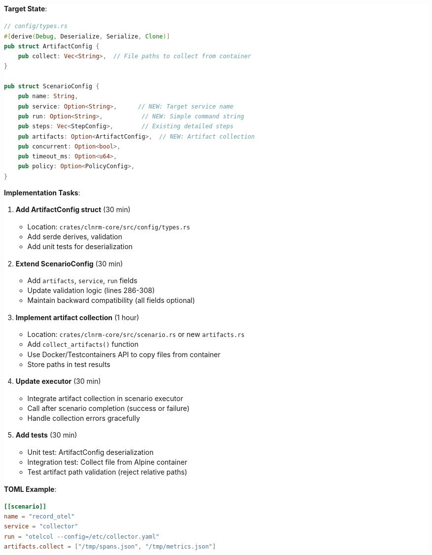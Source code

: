 **Target State**:
```rust
// config/types.rs
#[derive(Debug, Deserialize, Serialize, Clone)]
pub struct ArtifactConfig {
    pub collect: Vec<String>,  // File paths to collect from container
}

pub struct ScenarioConfig {
    pub name: String,
    pub service: Option<String>,      // NEW: Target service name
    pub run: Option<String>,           // NEW: Simple command string
    pub steps: Vec<StepConfig>,        // Existing detailed steps
    pub artifacts: Option<ArtifactConfig>,  // NEW: Artifact collection
    pub concurrent: Option<bool>,
    pub timeout_ms: Option<u64>,
    pub policy: Option<PolicyConfig>,
}
```

**Implementation Tasks**:

1. **Add ArtifactConfig struct** (30 min)
   - Location: `crates/clnrm-core/src/config/types.rs`
   - Add serde derives, validation
   - Add unit tests for deserialization

2. **Extend ScenarioConfig** (30 min)
   - Add `artifacts`, `service`, `run` fields
   - Update validation logic (lines 286-308)
   - Maintain backward compatibility (all fields optional)

3. **Implement artifact collection** (1 hour)
   - Location: `crates/clnrm-core/src/scenario.rs` or new `artifacts.rs`
   - Add `collect_artifacts()` function
   - Use Docker/Testcontainers API to copy files from container
   - Store paths in test results

4. **Update executor** (30 min)
   - Integrate artifact collection in scenario executor
   - Call after scenario completion (success or failure)
   - Handle collection errors gracefully

5. **Add tests** (30 min)
   - Unit test: ArtifactConfig deserialization
   - Integration test: Collect file from Alpine container
   - Test artifact path validation (reject relative paths)

**TOML Example**:
```toml
[[scenario]]
name = "record_otel"
service = "collector"
run = "otelcol --config=/etc/collector.yaml"
artifacts.collect = ["/tmp/spans.json", "/tmp/metrics.json"]
```
